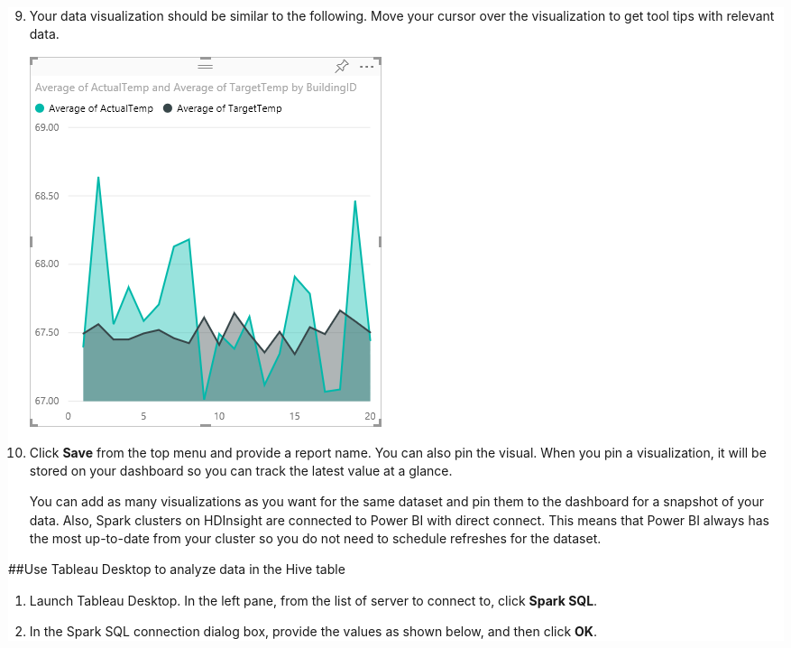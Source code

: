 9. Your data visualization should be similar to the following. Move your cursor over the visualization to get tool tips with relevant data.

	![Create visualizations](./media/hdinsight-apache-spark-use-bi-tools-v1/hdispark.powerbi.visual3.png "Create visualizations")

10. Click **Save** from the top menu and provide a report name. You can also pin the visual. When you pin a visualization, it will be stored on your dashboard so you can track the latest value at a glance. 

	You can add as many visualizations as you want for the same dataset and pin them to the dashboard for a snapshot of your data. Also, Spark clusters on HDInsight are connected to Power BI with direct connect. This means that Power BI always has the most up-to-date from your cluster so you do not need to schedule refreshes for the dataset.

##<a name="tableau"></a>Use Tableau Desktop to analyze data in the Hive table
	
1. Launch Tableau Desktop. In the left pane, from the list of server to connect to, click **Spark SQL**.

2. In the Spark SQL connection dialog box, provide the values as shown below, and then click **OK**.
